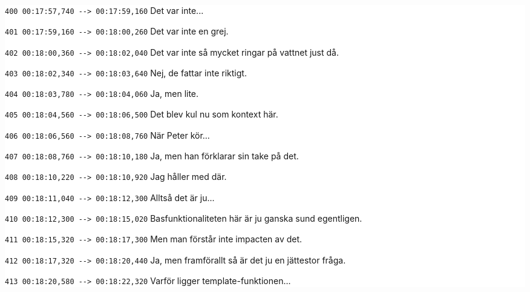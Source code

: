 

`400 00:17:57,740 --> 00:17:59,160`
Det var inte...



`401 00:17:59,160 --> 00:18:00,260`
Det var inte en grej.



`402 00:18:00,360 --> 00:18:02,040`
Det var inte så mycket ringar på vattnet just då.



`403 00:18:02,340 --> 00:18:03,640`
Nej, de fattar inte riktigt.



`404 00:18:03,780 --> 00:18:04,060`
Ja, men lite.



`405 00:18:04,560 --> 00:18:06,500`
Det blev kul nu som kontext här.



`406 00:18:06,560 --> 00:18:08,760`
När Peter kör...



`407 00:18:08,760 --> 00:18:10,180`
Ja, men han förklarar sin take på det.



`408 00:18:10,220 --> 00:18:10,920`
Jag håller med där.



`409 00:18:11,040 --> 00:18:12,300`
Alltså det är ju...



`410 00:18:12,300 --> 00:18:15,020`
Basfunktionaliteten här är ju ganska sund egentligen.



`411 00:18:15,320 --> 00:18:17,300`
Men man förstår inte impacten av det.



`412 00:18:17,320 --> 00:18:20,440`
Ja, men framförallt så är det ju en jättestor fråga.



`413 00:18:20,580 --> 00:18:22,320`
Varför ligger template-funktionen...
